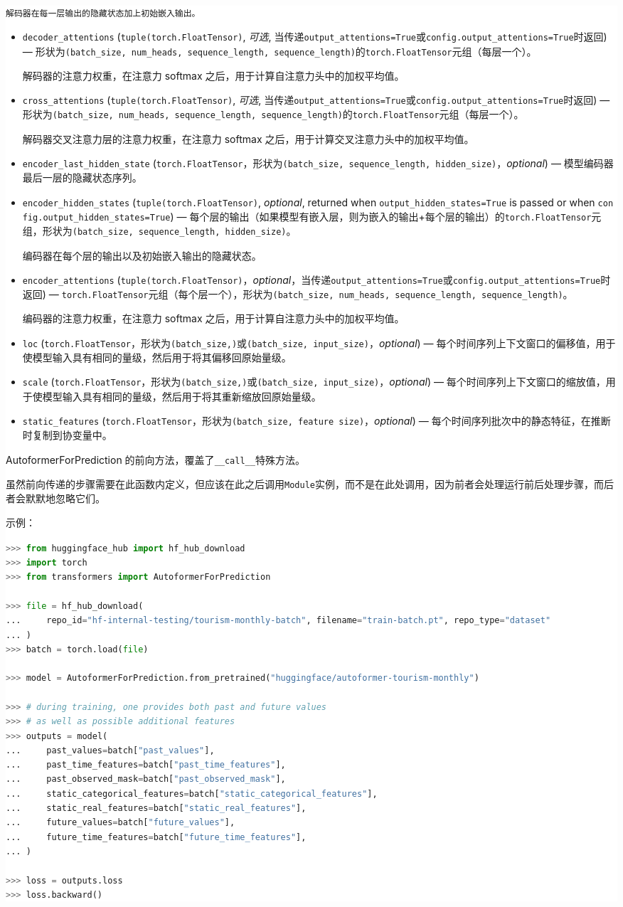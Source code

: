     解码器在每一层输出的隐藏状态加上初始嵌入输出。

+   `decoder_attentions` (`tuple(torch.FloatTensor)`, *可选*, 当传递`output_attentions=True`或`config.output_attentions=True`时返回) — 形状为`(batch_size, num_heads, sequence_length, sequence_length)`的`torch.FloatTensor`元组（每层一个）。

    解码器的注意力权重，在注意力 softmax 之后，用于计算自注意力头中的加权平均值。

+   `cross_attentions` (`tuple(torch.FloatTensor)`, *可选*, 当传递`output_attentions=True`或`config.output_attentions=True`时返回) — 形状为`(batch_size, num_heads, sequence_length, sequence_length)`的`torch.FloatTensor`元组（每层一个）。

    解码器交叉注意力层的注意力权重，在注意力 softmax 之后，用于计算交叉注意力头中的加权平均值。

+   `encoder_last_hidden_state` (`torch.FloatTensor`，形状为`(batch_size, sequence_length, hidden_size)`，*optional*) — 模型编码器最后一层的隐藏状态序列。

+   `encoder_hidden_states` (`tuple(torch.FloatTensor)`, *optional*, returned when `output_hidden_states=True` is passed or when `config.output_hidden_states=True`) — 每个层的输出（如果模型有嵌入层，则为嵌入的输出+每个层的输出）的`torch.FloatTensor`元组，形状为`(batch_size, sequence_length, hidden_size)`。

    编码器在每个层的输出以及初始嵌入输出的隐藏状态。

+   `encoder_attentions` (`tuple(torch.FloatTensor)`，*optional*，当传递`output_attentions=True`或`config.output_attentions=True`时返回) — `torch.FloatTensor`元组（每个层一个），形状为`(batch_size, num_heads, sequence_length, sequence_length)`。

    编码器的注意力权重，在注意力 softmax 之后，用于计算自注意力头中的加权平均值。

+   `loc` (`torch.FloatTensor`，形状为`(batch_size,)`或`(batch_size, input_size)`，*optional*) — 每个时间序列上下文窗口的偏移值，用于使模型输入具有相同的量级，然后用于将其偏移回原始量级。

+   `scale` (`torch.FloatTensor`，形状为`(batch_size,)`或`(batch_size, input_size)`，*optional*) — 每个时间序列上下文窗口的缩放值，用于使模型输入具有相同的量级，然后用于将其重新缩放回原始量级。

+   `static_features` (`torch.FloatTensor`，形状为`(batch_size, feature size)`，*optional*) — 每个时间序列批次中的静态特征，在推断时复制到协变量中。

AutoformerForPrediction 的前向方法，覆盖了`__call__`特殊方法。

虽然前向传递的步骤需要在此函数内定义，但应该在此之后调用`Module`实例，而不是在此处调用，因为前者会处理运行前后处理步骤，而后者会默默地忽略它们。

示例：

```py
>>> from huggingface_hub import hf_hub_download
>>> import torch
>>> from transformers import AutoformerForPrediction

>>> file = hf_hub_download(
...     repo_id="hf-internal-testing/tourism-monthly-batch", filename="train-batch.pt", repo_type="dataset"
... )
>>> batch = torch.load(file)

>>> model = AutoformerForPrediction.from_pretrained("huggingface/autoformer-tourism-monthly")

>>> # during training, one provides both past and future values
>>> # as well as possible additional features
>>> outputs = model(
...     past_values=batch["past_values"],
...     past_time_features=batch["past_time_features"],
...     past_observed_mask=batch["past_observed_mask"],
...     static_categorical_features=batch["static_categorical_features"],
...     static_real_features=batch["static_real_features"],
...     future_values=batch["future_values"],
...     future_time_features=batch["future_time_features"],
... )

>>> loss = outputs.loss
>>> loss.backward()
```